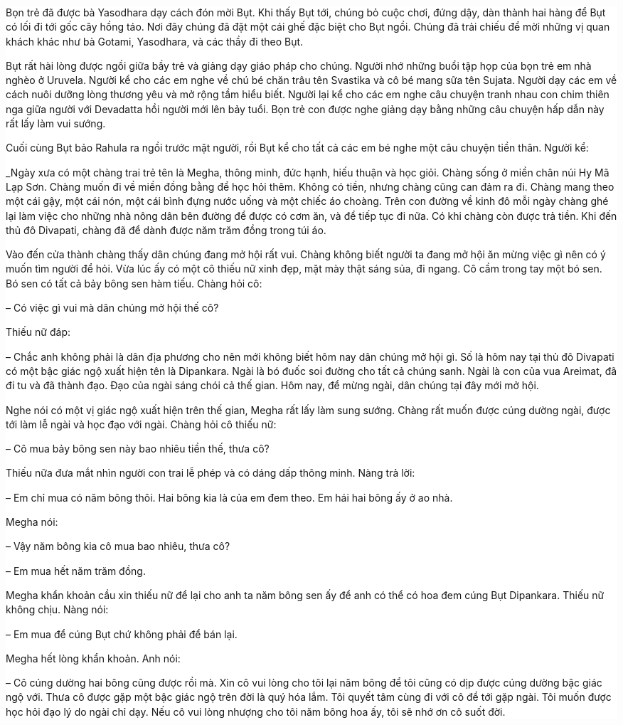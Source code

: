 Bọn trẻ đã được bà Yasodhara dạy cách đón mời Bụt. Khi thấy Bụt tới, chúng bỏ cuộc chơi, đứng dậy, dàn thành hai hàng để Bụt có lối đi tới gốc cây hồng táo. Nơi đây chúng đã đặt một cái ghế đặc biệt cho Bụt ngồi. Chúng đã trải chiếu để mời những vị quan khách khác như bà Gotami, Yasodhara, và các thầy đi theo Bụt.

Bụt rất hài lòng được ngồi giữa bầy trẻ và giảng dạy giáo pháp cho chúng. Người nhớ những buổi tập họp của bọn trẻ em nhà nghèo ở Uruvela. Người kể cho các em nghe về chú bé chăn trâu tên Svastika và cô bé mang sữa tên Sujata. Người dạy các em về cách nuôi dưỡng lòng thương yêu và mở rộng tầm hiểu biết. Người lại kể cho các em nghe câu chuyện tranh nhau con chim thiên nga giữa người với Devadatta hồi người mới lên bảy tuổi. Bọn trẻ con được nghe giảng dạy bằng những câu chuyện hấp dẫn này rất lấy làm vui sướng.

Cuối cùng Bụt bảo Rahula ra ngồi trước mặt người, rồi Bụt kể cho tất cả các em bé nghe một câu chuyện tiền thân. Người kể:

_Ngày xưa có một chàng trai trẻ tên là Megha, thông minh, đức hạnh, hiếu thuận và học giỏi. Chàng sống ở miền chân núi Hy Mã Lạp Sơn. Chàng muốn đi về miền đồng bằng để học hỏi thêm. Không có tiền, nhưng chàng cũng can đảm ra đi. Chàng mang theo một cái gậy, một cái nón, một cái bình đựng nước uống và một chiếc áo choàng. Trên con đường về kinh đô mỗi ngày chàng ghé lại làm việc cho những nhà nông dân bên đường để được có cơm ăn, và để tiếp tục đi nữa. Có khi chàng còn được trả tiền. Khi đến thủ đô Divapati, chàng đã để dành được năm trăm đồng trong túi áo.

Vào đến cửa thành chàng thấy dân chúng đang mở hội rất vui. Chàng không biết người ta đang mở hội ăn mừng việc gì nên có ý muốn tìm người để hỏi. Vừa lúc ấy có một cô thiếu nữ xinh đẹp, mặt mày thật sáng sủa, đi ngang. Cô cầm trong tay một bó sen. Bó sen có tất cả bảy bông sen hàm tiếu. Chàng hỏi cô:

– Có việc gì vui mà dân chúng mở hội thế cô?

Thiếu nữ đáp:

– Chắc anh không phải là dân địa phương cho nên mới không biết hôm nay dân chúng mở hội gì. Số là hôm nay tại thủ đô Divapati có một bậc giác ngộ xuất hiện tên là Dipankara. Ngài là bó đuốc soi đường cho tất cả chúng sanh. Ngài là con của vua Areimat, đã đi tu và đã thành đạo. Đạo của ngài sáng chói cả thế gian. Hôm nay, để mừng ngài, dân chúng tại đây mới mở hội.

Nghe nói có một vị giác ngộ xuất hiện trên thế gian, Megha rất lấy làm sung sướng. Chàng rất muốn được cúng dường ngài, được tới làm lễ ngài và học đạo với ngài. Chàng hỏi cô thiếu nữ:

– Cô mua bảy bông sen này bao nhiêu tiền thế, thưa cô?

Thiếu nữa đưa mắt nhìn người con trai lễ phép và có dáng dấp thông minh. Nàng trả lời:

– Em chỉ mua có năm bông thôi. Hai bông kia là của em đem theo. Em hái hai bông ấy ở ao nhà.

Megha nói:

– Vậy năm bông kia cô mua bao nhiêu, thưa cô?

– Em mua hết năm trăm đồng.

Megha khẩn khoản cầu xin thiếu nữ để lại cho anh ta năm bông sen ấy để anh có thể có hoa đem cúng Bụt Dipankara. Thiếu nữ không chịu. Nàng nói:

– Em mua để cúng Bụt chứ không phải để bán lại.

Megha hết lòng khẩn khoản. Anh nói:

– Cô cúng dường hai bông cũng được rồi mà. Xin cô vui lòng cho tôi lại năm bông để tôi cũng có dịp được cúng dường bậc giác ngộ với. Thưa cô được gặp một bậc giác ngộ trên đời là quý hóa lắm. Tôi quyết tâm cùng đi với cô để tới gặp ngài. Tôi muốn được học hỏi đạo lý do ngài chỉ dạy. Nếu cô vui lòng nhượng cho tôi năm bông hoa ấy, tôi sẽ nhớ ơn cô suốt đời.
